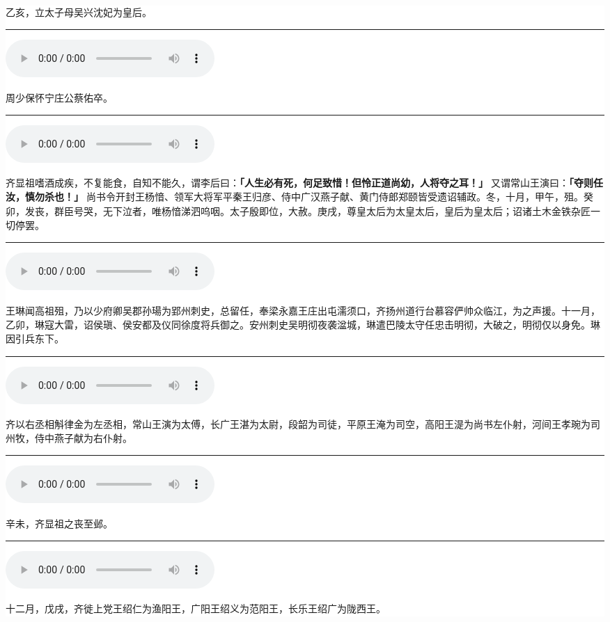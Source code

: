 乙亥，立太子母吴兴沈妃为皇后。

---

![](assets/audios/167/149.mp3)

周少保怀宁庄公蔡佑卒。

---

![](assets/audios/167/150.mp3)

齐显祖嗜酒成疾，不复能食，自知不能久，谓李后曰：__「人生必有死，何足致惜！但怜正道尚幼，人将夺之耳！」__ 又谓常山王演曰：__「夺则任汝，慎勿杀也！」__ 尚书令开封王杨愔、领军大将军平秦王归彦、侍中广汉燕子献、黄门侍郎郑颐皆受遗诏辅政。冬，十月，甲午，殂。癸卯，发丧，群臣号哭，无下泣者，唯杨愔涕泗呜咽。太子殷即位，大赦。庚戌，尊皇太后为太皇太后，皇后为皇太后；诏诸土木金铁杂匠一切停罢。

---

![](assets/audios/167/151.mp3)

王琳闻高祖殂，乃以少府卿吴郡孙瑒为郢州刺史，总留任，奉梁永嘉王庄出屯濡须口，齐扬州道行台慕容俨帅众临江，为之声援。十一月，乙卯，琳寇大雷，诏侯瑱、侯安都及仪同徐度将兵御之。安州刺史吴明彻夜袭湓城，琳遣巴陵太守任忠击明彻，大破之，明彻仅以身免。琳因引兵东下。

---

![](assets/audios/167/152.mp3)

齐以右丞相斛律金为左丞相，常山王演为太傅，长广王湛为太尉，段韶为司徒，平原王淹为司空，高阳王湜为尚书左仆射，河间王孝琬为司州牧，侍中燕子献为右仆射。

---

![](assets/audios/167/153.mp3)

辛未，齐显祖之丧至邺。

---

![](assets/audios/167/154.mp3)

十二月，戊戌，齐徙上党王绍仁为渔阳王，广阳王绍义为范阳王，长乐王绍广为陇西王。
